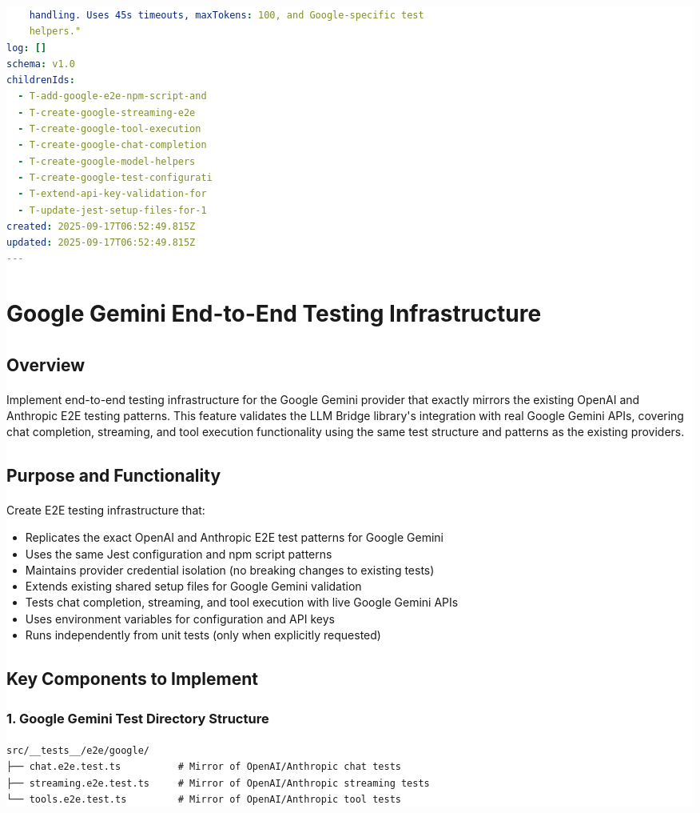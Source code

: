 ```yaml
    handling. Uses 45s timeouts, maxTokens: 100, and Google-specific test
    helpers."
log: []
schema: v1.0
childrenIds:
  - T-add-google-e2e-npm-script-and
  - T-create-google-streaming-e2e
  - T-create-google-tool-execution
  - T-create-google-chat-completion
  - T-create-google-model-helpers
  - T-create-google-test-configurati
  - T-extend-api-key-validation-for
  - T-update-jest-setup-files-for-1
created: 2025-09-17T06:52:49.815Z
updated: 2025-09-17T06:52:49.815Z
---
```


# Google Gemini End-to-End Testing Infrastructure

## Overview

Implement end-to-end testing infrastructure for the Google Gemini provider that exactly mirrors the existing OpenAI and Anthropic E2E testing patterns. This feature validates the LLM Bridge library's integration with real Google Gemini APIs, covering chat completion, streaming, and tool execution functionality using the same test structure and patterns as the existing providers.

## Purpose and Functionality

Create E2E testing infrastructure that:

- Replicates the exact OpenAI and Anthropic E2E test patterns for Google Gemini
- Uses the same Jest configuration and npm script patterns
- Maintains provider credential isolation (no breaking changes to existing tests)
- Extends existing shared setup files for Google Gemini validation
- Tests chat completion, streaming, and tool execution with live Google Gemini APIs
- Uses environment variables for configuration and API keys
- Runs independently from unit tests (only when explicitly requested)

## Key Components to Implement

### 1. Google Gemini Test Directory Structure

```
src/__tests__/e2e/google/
├── chat.e2e.test.ts          # Mirror of OpenAI/Anthropic chat tests
├── streaming.e2e.test.ts     # Mirror of OpenAI/Anthropic streaming tests
└── tools.e2e.test.ts         # Mirror of OpenAI/Anthropic tool tests
```
